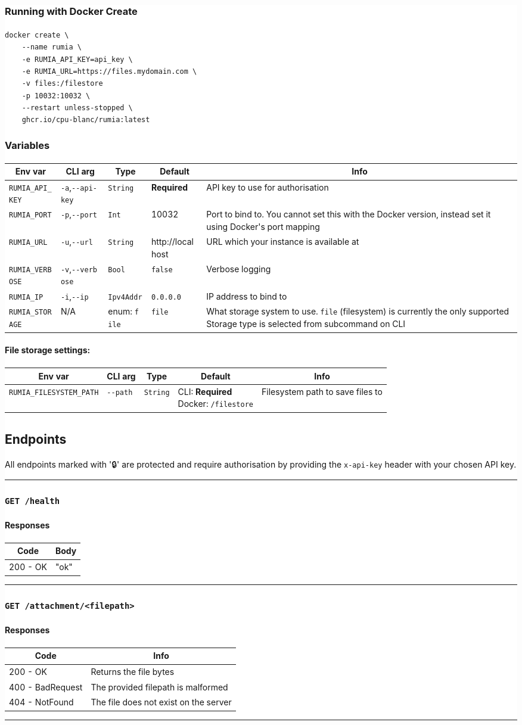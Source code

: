 ### Running with Docker Create
```
docker create \
    --name rumia \
    -e RUMIA_API_KEY=api_key \
    -e RUMIA_URL=https://files.mydomain.com \
    -v files:/filestore
    -p 10032:10032 \
    --restart unless-stopped \
    ghcr.io/cpu-blanc/rumia:latest
```

### Variables
| Env var         | CLI arg          | Type         | Default          | Info                                                                                                                               |
|-----------------|------------------|--------------|------------------|------------------------------------------------------------------------------------------------------------------------------------|
| `RUMIA_API_KEY` | `-a`,`--api-key` | `String`     | **Required**     | API key to use for authorisation                                                                                                   |
| `RUMIA_PORT`    | `-p`,`--port`    | `Int`        | 10032            | Port to bind to. You cannot set this with the Docker version, instead set it using Docker's port mapping                           |
| `RUMIA_URL`     | `-u`,`--url`     | `String`     | http://localhost | URL which your instance is available at                                                                                            |
| `RUMIA_VERBOSE` | `-v`,`--verbose` | `Bool`       | `false`          | Verbose logging                                                                                                                    |
| `RUMIA_IP`      | `-i`,`--ip`      | `Ipv4Addr`   | `0.0.0.0`        | IP address to bind to                                                                                                              |
| `RUMIA_STORAGE` | N/A              | enum: `file` | `file`           | What storage system to use. `file` (filesystem) is currently the only supported<br>Storage type is selected from subcommand on CLI |

#### File storage settings:
| Env var                 | CLI arg  | Type     | Default                                   | Info                             |
|-------------------------|----------|----------|-------------------------------------------|----------------------------------|
| `RUMIA_FILESYSTEM_PATH` | `--path` | `String` | CLI: **Required**<br>Docker: `/filestore` | Filesystem path to save files to | 

## Endpoints

All endpoints marked with '🔒' are protected and require authorisation by providing the `x-api-key` header with your chosen API key.

---

### `GET /health`
#### Responses
| Code     | Body |
|----------|------|
| 200 - OK | "ok" |

---

### `GET /attachment/<filepath>`
#### Responses
| Code             | Info                                  |
|------------------|---------------------------------------|
| 200 - OK         | Returns the file bytes                |
| 400 - BadRequest | The provided filepath is malformed    |
| 404 - NotFound   | The file does not exist on the server |

---